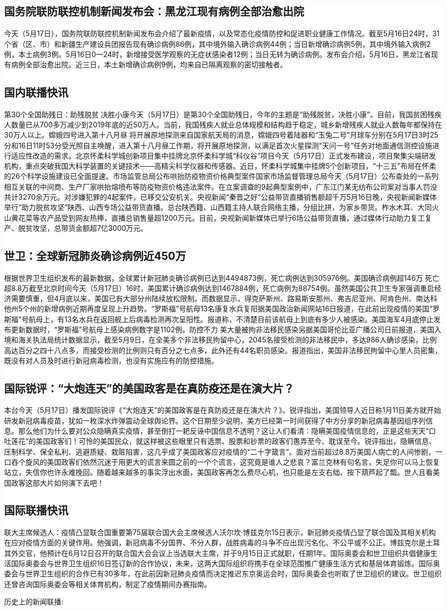 
## 国务院联防联控机制新闻发布会：黑龙江现有病例全部治愈出院


今天（5月17日），国务院联防联控机制新闻发布会介绍了最新疫情，以及常态化疫情防控和促进职业健康工作情况。截至5月16日24时，31个省（区、市）和新疆生产建设兵团报告现有确诊病例86例，其中境外输入确诊病例44例；当日新增确诊病例5例，其中境外输入病例2例，本土病例3例。5月16日0—24时，新增接受医学观察的无症状感染者12例；当日无转为确诊病例。发布会介绍，5月16日，黑龙江省现有病例全部治愈出院。近三日，本土新增确诊病例9例，均来自已隔离观察的密切接触者。


## 国内联播快讯


第30个全国助残日：助残脱贫 决胜小康今天（5月17日）是第30个全国助残日，今年的主题是“助残脱贫，决胜小康”。目前，我国贫困残疾人数量已从700多万减少到2019年底的近50万人。当前，我国残疾人就业总体规模和结构趋于稳定，城乡新增残疾人就业人数每年都保持在30万人以上。嫦娥四号进入第十八月昼 将开展原地探测来自国家航天局的消息，嫦娥四号着陆器和“玉兔二号”月球车分别在5月17日3时25分和16日11时53分受光照自主唤醒，进入第十八月昼工作期，将开展原地探测，以满足首次火星探测“天问一号”任务对地面通信测控设施进行适应性改造的需求。北京怀柔科学城创新项目集中挂牌北京怀柔科学城“科仪谷”项目今天（5月17日）正式发布建设，项目聚集尖端研发机构，重点突破我国大科学装置的关键技术——高精尖科学仪器和传感器。近日，怀柔科学城集中挂牌5个创新项目，“十三五”布局在怀柔的26个科学设施建设已全面提速。市场监管总局公布哄抬防疫物资价格典型案件国家市场监督管理总局今天（5月17日）公布查处的一系列相互关联的中间商、生产厂家哄抬熔喷布等防疫物资价格违法案件。在立案调查的9起典型案例中，广东江门某无纺布公司案对当事人罚没共计3270余万元。对涉嫌犯罪的4起案件，已移交公安机关。央视新闻“秦晋之好”公益带货直播销售额超千万5月16日晚，央视新闻新媒体举行“助力脱贫攻坚”陕西、山西专场公益带货直播。总台陕西籍、山西籍主持人联合网络主播，分组比拼，为家乡带货。柞水木耳、大同火山黄花菜等农产品受到网友热捧，直播总销售量超1200万元。目前，央视新闻新媒体已举行6场公益带货直播，通过媒体行动助力复工复产、脱贫攻坚，总带货金额超7亿3000万元。


## 世卫：全球新冠肺炎确诊病例近450万


根据世界卫生组织发布的最新数据，全球累计新冠肺炎确诊病例已达到4494873例，死亡病例达到305976例。美国确诊病例超146万 死亡超8.8万截至北京时间今天（5月17日）16时，美国累计确诊病例达到1467884例，死亡病例为88754例。虽然美国公共卫生专家强调重启经济需要慎重，但4月底以来，美国已有大部分州陆续放松限制。而数据显示，得克萨斯州、路易斯安那州、弗吉尼亚州、阿肯色州、南达科他州5个州的新增病例近期再度呈现上升趋势。“罗斯福”号航母13名康复水兵复阳据美国政治新闻网站16日报道，在此前出现疫情的美国“罗斯福”号航母上，有13名水兵在返回舰上后病毒检测再次呈阳性。报道称，不清楚目前该航母上到底有多少人被感染。美国海军4月底停止发布更新数据时，“罗斯福”号航母上感染病例数字是1102例。防控不力 美大量被拘非法移民感染另据美国哥伦比亚广播公司日前报道，美国入境和海关执法局统计数据显示，截至5月9日，在全美多个非法移民拘留中心，2045名接受检测的非法移民中，多达986人确诊感染，比例高达百分之四十八点多，而接受检测的比例则只有百分之七点多，此外还有44名职员感染。报道指出，美国非法移民拘留中心里人员密集，既没有对人员及时进行新冠病毒检测，也没有实施应有的防控措施。


## 国际锐评：“大炮连天”的美国政客是在真防疫还是在演大片？


本台今天（5月17日）播发国际锐评《“大炮连天”的美国政客是在真防疫还是在演大片？》。锐评指出，美国领导人近日称1月11日美方就开始研发新冠病毒疫苗，犹如一枚深水炸弹震动全球舆论界。这个日期至少说明，美方已经第一时间获得了中方分享的新冠病毒基因组序列信息。那么他们为什么要对公众隐瞒真实疫情，甚至倒打一耙反诬中国信息不透明？这让人们看清：隐瞒美国疫情信息的，正是这些天天“口吐莲花”的美国政客们！可怜的美国民众，就这样被这些眼里只有选票、股票和钞票的政客们愚弄至今、耽误至今。锐评指出，隐瞒信息、压制科学、保全私利、逃避质疑、栽赃陷害，这几乎成了美国政客应对疫情的“二十字箴言”。面对当前超过8.8万美国人病亡的人间惨剧，一口吞个旋风的美国政客们依然沉迷于用更大的谎言来圆之前的一个个谎言，这究竟是谁人之悲哀？富兰克林有句名言，失足你可以马上恢复站立，失信你也许永难挽回。随着越来越多的事实浮出水面，美国政客再怎么费尽心机，也只能是左支右绌、按下葫芦起了瓢。世人且看美国政客这部大片如何演下去吧！


## 国际联播快讯


联大主席候选人：疫情凸显联合国重要第75届联合国大会主席候选人沃尔坎·博兹克尔15日表示，新冠肺炎疫情凸显了联合国及其相关机构在应对疫情方面的关键作用。他强调，新冠病毒不分国界、不分人群，战胜病毒的斗争不应出现污名化、不公平或不公正。博兹克尔是土耳其外交官，他预计在6月12日召开的联合国大会会议上当选联大主席，并于9月15日正式就职，任期1年。国际奥委会和世卫组织共倡健康生活国际奥委会与世界卫生组织16日签订新的合作协议，未来，这两大国际组织将携手在全球范围推广健康生活方式和基层体育锻炼。国际奥委会与世界卫生组织的合作已有30多年，在此前因新冠肺炎疫情而决定推迟东京奥运会时，国际奥委会也听取了世卫组织的建议。世卫组织还曾咨询国际奥委会等相关体育机构，制定了疫情期间办赛指南。






历史上的新闻联播:
